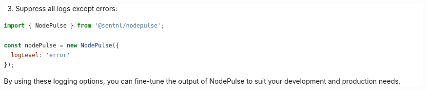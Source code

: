 3. Suppress all logs except errors:

```js
import { NodePulse } from '@sentnl/nodepulse';

const nodePulse = new NodePulse({
  logLevel: 'error'
});
```

By using these logging options, you can fine-tune the output of NodePulse to suit your development and production needs.
